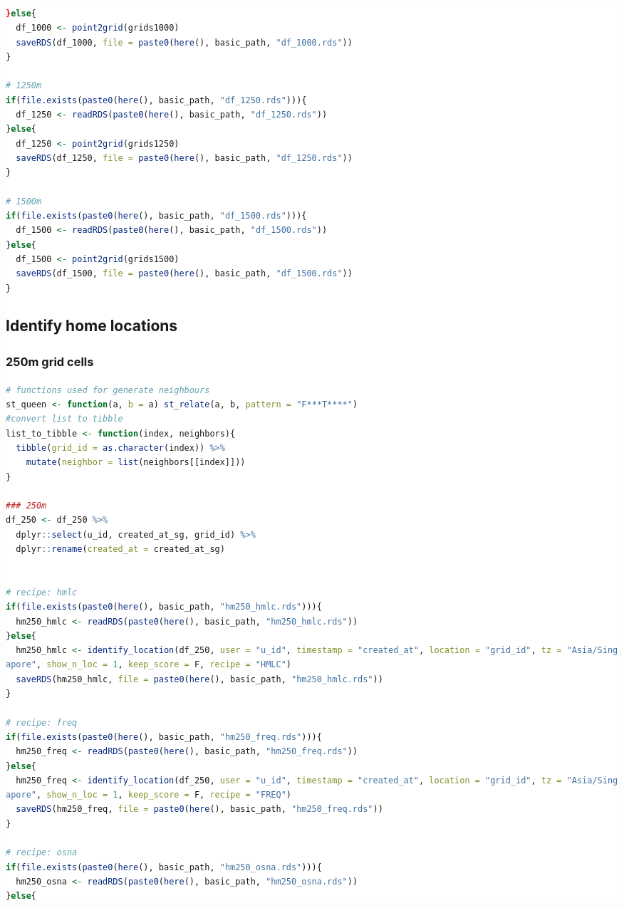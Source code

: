 ``` r
}else{
  df_1000 <- point2grid(grids1000)
  saveRDS(df_1000, file = paste0(here(), basic_path, "df_1000.rds"))
}

# 1250m
if(file.exists(paste0(here(), basic_path, "df_1250.rds"))){
  df_1250 <- readRDS(paste0(here(), basic_path, "df_1250.rds"))
}else{
  df_1250 <- point2grid(grids1250)
  saveRDS(df_1250, file = paste0(here(), basic_path, "df_1250.rds"))
}

# 1500m
if(file.exists(paste0(here(), basic_path, "df_1500.rds"))){
  df_1500 <- readRDS(paste0(here(), basic_path, "df_1500.rds"))
}else{
  df_1500 <- point2grid(grids1500)
  saveRDS(df_1500, file = paste0(here(), basic_path, "df_1500.rds"))
}
```

## Identify home locations

### 250m grid cells

``` r
# functions used for generate neighbours 
st_queen <- function(a, b = a) st_relate(a, b, pattern = "F***T****")
#convert list to tibble
list_to_tibble <- function(index, neighbors){
  tibble(grid_id = as.character(index)) %>%
    mutate(neighbor = list(neighbors[[index]]))
}

### 250m 
df_250 <- df_250 %>% 
  dplyr::select(u_id, created_at_sg, grid_id) %>%
  dplyr::rename(created_at = created_at_sg)


# recipe: hmlc
if(file.exists(paste0(here(), basic_path, "hm250_hmlc.rds"))){
  hm250_hmlc <- readRDS(paste0(here(), basic_path, "hm250_hmlc.rds"))
}else{
  hm250_hmlc <- identify_location(df_250, user = "u_id", timestamp = "created_at", location = "grid_id", tz = "Asia/Singapore", show_n_loc = 1, keep_score = F, recipe = "HMLC")
  saveRDS(hm250_hmlc, file = paste0(here(), basic_path, "hm250_hmlc.rds"))
}

# recipe: freq
if(file.exists(paste0(here(), basic_path, "hm250_freq.rds"))){
  hm250_freq <- readRDS(paste0(here(), basic_path, "hm250_freq.rds"))
}else{
  hm250_freq <- identify_location(df_250, user = "u_id", timestamp = "created_at", location = "grid_id", tz = "Asia/Singapore", show_n_loc = 1, keep_score = F, recipe = "FREQ")
  saveRDS(hm250_freq, file = paste0(here(), basic_path, "hm250_freq.rds"))
}

# recipe: osna
if(file.exists(paste0(here(), basic_path, "hm250_osna.rds"))){
  hm250_osna <- readRDS(paste0(here(), basic_path, "hm250_osna.rds"))
}else{
```